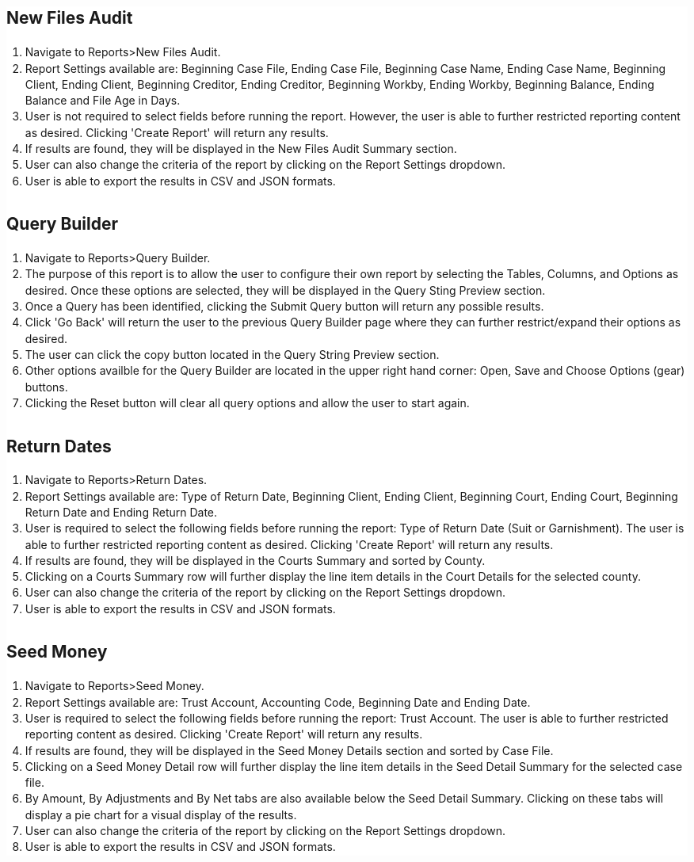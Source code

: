 
## New Files Audit	
	
1.	Navigate to Reports>New Files Audit.
2.	Report Settings available are: Beginning Case File, Ending Case File, Beginning Case Name, Ending Case Name, Beginning Client, Ending Client, Beginning Creditor, Ending Creditor, Beginning Workby, Ending Workby, Beginning Balance, Ending Balance and File Age in Days.
3.	User is not required to select fields before running the report. However, the user is able to further restricted reporting content as desired. Clicking 'Create Report' will return any results. 
4.	If results are found, they will be displayed in the New Files Audit Summary section.
5.	User can also change the criteria of the report by clicking on the Report Settings dropdown. 
6.	User is able to export the results in CSV and JSON formats.


## Query Builder	
	
1.	Navigate to Reports>Query Builder.
2.	The purpose of this report is to allow the user to configure their own report by selecting the Tables, Columns, and Options as desired. Once these options are selected, they will be displayed in the Query Sting Preview section.
3.	Once a Query has been identified, clicking the Submit Query button will return any possible results. 
4.	Click 'Go Back' will return the user to the previous Query Builder page where they can further restrict/expand their options as desired. 
5.	The user can click the copy button located in the Query String Preview section. 
6.	Other options availble for the Query Builder are located in the upper right hand corner: Open, Save and Choose Options (gear) buttons. 
7.	Clicking the Reset button will clear all query options and allow the user to start again. 


## Return Dates	
	
1.	Navigate to Reports>Return Dates. 
2.	Report Settings available are: Type of Return Date, Beginning Client, Ending Client, Beginning Court, Ending Court, Beginning Return Date and Ending Return Date.
3.	User is required to select the following fields before running the report: Type of Return Date (Suit or Garnishment).  The user is able to further restricted reporting content as desired. Clicking 'Create Report' will return any results. 
4.	If results are found, they will be displayed in the Courts Summary and sorted by County.
5.	Clicking on a Courts Summary row will further display the line item details in the Court Details for the selected county. 
6.	User can also change the criteria of the report by clicking on the Report Settings dropdown. 
7.	User is able to export the results in CSV and JSON formats.


## Seed Money	
	
1.	Navigate to Reports>Seed Money. 
2.	Report Settings available are: Trust Account, Accounting Code, Beginning Date and Ending Date.
3.	User is required to select the following fields before running the report: Trust Account.  The user is able to further restricted reporting content as desired. Clicking 'Create Report' will return any results. 
4.	If results are found, they will be displayed in the Seed Money Details section and sorted by Case File.
5.	Clicking on a Seed Money Detail row will further display the line item details in the Seed Detail Summary for the selected case file. 
6.	By Amount, By Adjustments and By Net tabs are also available below the Seed Detail Summary. Clicking on these tabs will display a pie chart for a visual display of the results. 
7.	User can also change the criteria of the report by clicking on the Report Settings dropdown. 
8.	User is able to export the results in CSV and JSON formats.
